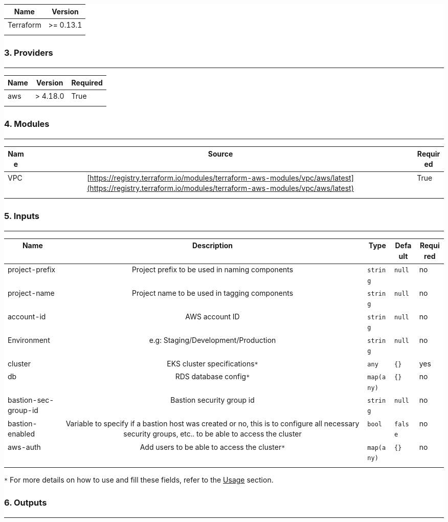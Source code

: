 |   Name	|   Version	| 	
|---	    |:-:	      |
|   Terraform	| >= 0.13.1 | 
|   	|   	|   	


###  3. <a name='Providers'></a>Providers
---

|  Name 	| Version  	| Required  	|
|---	|:-:	|---	|
|  aws 	|  > 4.18.0 	|  True 	|
|||

###  4. <a name='Modules'></a>Modules
---
|  Name 	| Source  	| Required  	|
|---	|:-:	|---	|
|  VPC 	|  [https://registry.terraform.io/modules/terraform-aws-modules/vpc/aws/latest](https://registry.terraform.io/modules/terraform-aws-modules/vpc/aws/latest) 	|  True 	|
|||

###  5. <a name='Inputs'></a>Inputs
---
|  Name 	| Description  	| Type  	| Default | Required |
|---	    |:-:	          |---	    |---	    |---	     |
| project-prefix | Project prefix to be used in naming components   	          | `string`  	    |   `null`      	| no         |
| project-name |  Project name to be used in tagging components   	          |   `string`	    |  `null`       	|   no       |
| account-id |   AWS account ID 	          |   `string`	    |  `null`       	|     no     |
| Environment |  e.g: Staging/Development/Production 	          |  `string` 	    |  `null`      	|  no        |
| cluster |   EKS cluster specifications`*`	          |   `any`	    | `{}`        	|  yes        |
| db |  RDS database config`*` 	          |   `map(any)`	    | `{}`         	|      no    |
| bastion-sec-group-id |  Bastion security group id 	          | `string`  	    |   `null`     	|     no     |
| bastion-enabled |   Variable to specify if a bastion host was created or no, this is to configure all necessary security groups, etc.. to be able to access the cluster	          | `bool`  	    |   `false`     	|  no        |
| aws-auth |  Add users to be able to access the cluster`*`	          |  `map(any)` 	    | `{}`       	|   no       |
|   	          |   	    |        	|          |

`*` For more details on how to use and fill these fields, refer to the [Usage](#Usage) section.

###  6. <a name='Outputs'></a>Outputs
---
